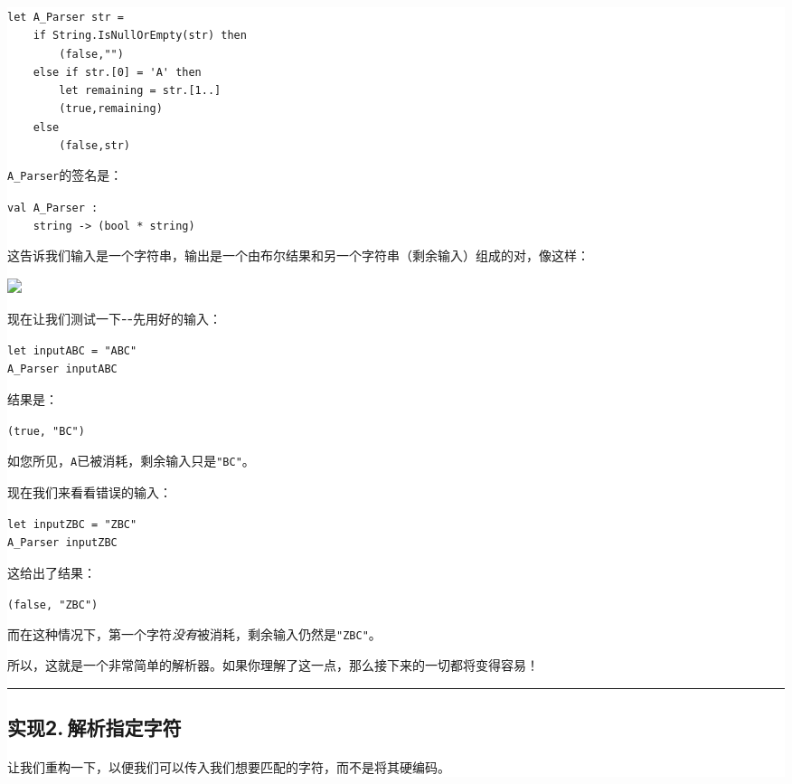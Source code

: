 ```
let A_Parser str =
    if String.IsNullOrEmpty(str) then
        (false,"")
    else if str.[0] = 'A' then
        let remaining = str.[1..]
        (true,remaining)
    else
        (false,str) 
```

`A_Parser`的签名是：

```
val A_Parser :
    string -> (bool * string) 
```

这告诉我们输入是一个字符串，输出是一个由布尔结果和另一个字符串（剩余输入）组成的对，像这样：

![](parser-1.png)

现在让我们测试一下--先用好的输入：

```
let inputABC = "ABC"
A_Parser inputABC 
```

结果是：

```
(true, "BC") 
```

如您所见，`A`已被消耗，剩余输入只是`"BC"`。

现在我们来看看错误的输入：

```
let inputZBC = "ZBC"
A_Parser inputZBC 
```

这给出了结果：

```
(false, "ZBC") 
```

而在这种情况下，第一个字符*没有*被消耗，剩余输入仍然是`"ZBC"`。

所以，这就是一个非常简单的解析器。如果你理解了这一点，那么接下来的一切都将变得容易！

* * *

## 实现2. 解析指定字符

让我们重构一下，以便我们可以传入我们想要匹配的字符，而不是将其硬编码。
